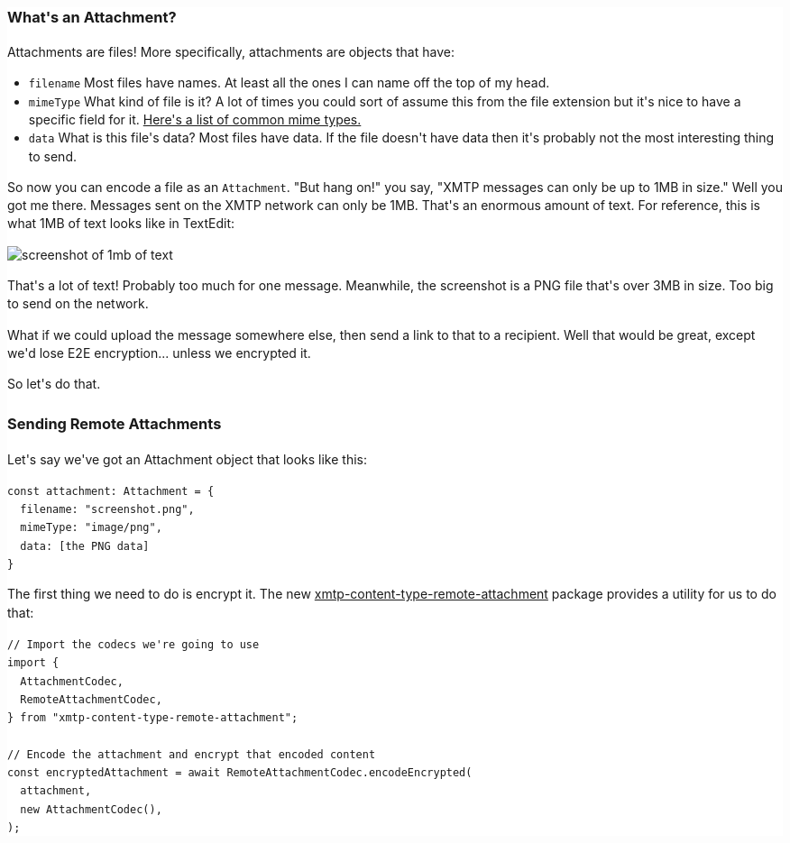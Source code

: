 

### What's an Attachment?

Attachments are files! More specifically, attachments are objects that have:

- `filename` Most files have names. At least all the ones I can name off the top of my head.
- `mimeType` What kind of file is it? A lot of times you could sort of assume this from the file extension but it's nice to have a specific field for it. [Here's a list of common mime types.](https://developer.mozilla.org/en-US/docs/Web/HTTP/Basics_of_HTTP/MIME_types/Common_types)
- `data` What is this file's data? Most files have data. If the file doesn't have data then it's probably not the most interesting thing to send.

So now you can encode a file as an `Attachment`. "But hang on!" you say, "XMTP messages can only be up to 1MB in size." Well you got me there. Messages sent on the XMTP network can only be 1MB. That's an enormous amount of text. For reference, this is what 1MB of text looks like in TextEdit:

<img alt="screenshot of 1mb of text" src="https://user-images.githubusercontent.com/483/222857433-99b2b492-d316-4cd1-a38d-660247a7ca49.png" title="i ain’t reading all that. i'm happy for u tho or sorry that happened" />

That's a lot of text! Probably too much for one message. Meanwhile, the screenshot is a PNG file that's over 3MB in size. Too big to send on the network.

What if we could upload the message somewhere else, then send a link to that to a recipient. Well that would be great, except we'd lose E2E encryption... unless we encrypted it.

So let's do that.

### Sending Remote Attachments

Let's say we've got an Attachment object that looks like this:

```tsx
const attachment: Attachment = {
  filename: "screenshot.png",
  mimeType: "image/png",
  data: [the PNG data]
}
```

The first thing we need to do is encrypt it. The new [xmtp-content-type-remote-attachment](https://github.com/xmtp/xmtp-js-content-types/tree/main/remote-attachment) package provides a utility for us to do that:

```tsx
// Import the codecs we're going to use
import {
  AttachmentCodec,
  RemoteAttachmentCodec,
} from "xmtp-content-type-remote-attachment";

// Encode the attachment and encrypt that encoded content
const encryptedAttachment = await RemoteAttachmentCodec.encodeEncrypted(
  attachment,
  new AttachmentCodec(),
);
```
